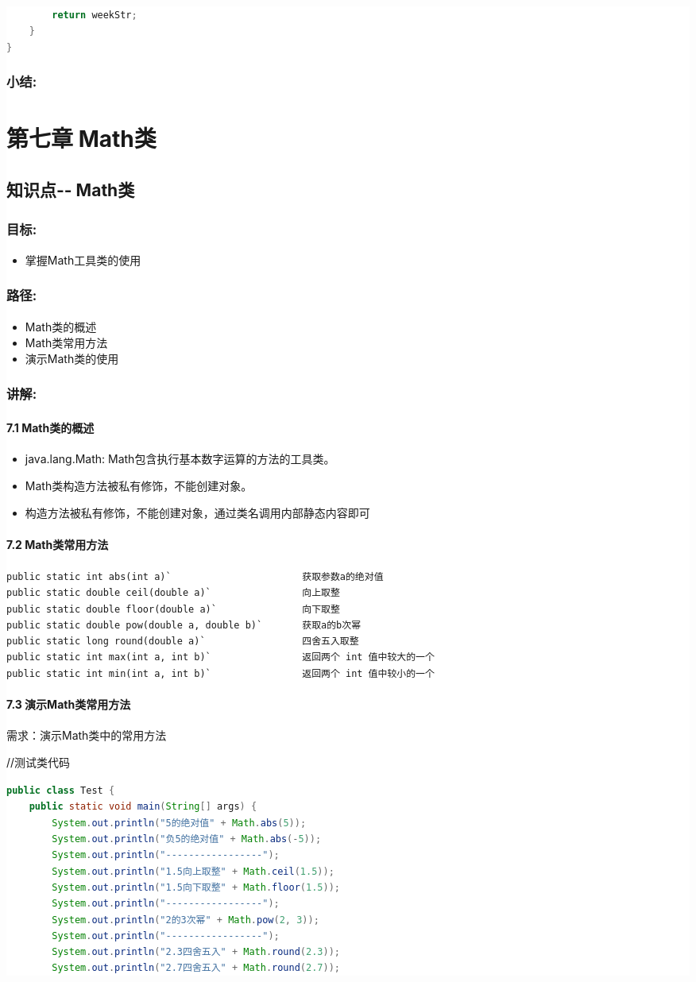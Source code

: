 ~~~java
        return weekStr;
    }
}
~~~

### 小结:

```

```

# 第七章 Math类

## 知识点-- Math类

### 目标:

- 掌握Math工具类的使用

### 路径:

- Math类的概述
- Math类常用方法
- 演示Math类的使用

### 讲解:

#### 7.1 Math类的概述

- java.lang.Math: Math包含执行基本数字运算的方法的工具类。

- Math类构造方法被私有修饰，不能创建对象。
- 构造方法被私有修饰，不能创建对象，通过类名调用内部静态内容即可

#### 7.2 Math类常用方法

```txt
public static int abs(int a)`                       获取参数a的绝对值
public static double ceil(double a)`                向上取整
public static double floor(double a)`            	向下取整
public static double pow(double a, double b)`       获取a的b次幂
public static long round(double a)`             	四舍五入取整
public static int max(int a, int b)`                返回两个 int 值中较大的一个
public static int min(int a, int b)`                返回两个 int 值中较小的一个
```

#### 7.3 演示Math类常用方法

需求：演示Math类中的常用方法

//测试类代码

~~~java
public class Test {
    public static void main(String[] args) {
        System.out.println("5的绝对值" + Math.abs(5));
        System.out.println("负5的绝对值" + Math.abs(-5));
        System.out.println("-----------------");
        System.out.println("1.5向上取整" + Math.ceil(1.5));
        System.out.println("1.5向下取整" + Math.floor(1.5));
        System.out.println("-----------------");
        System.out.println("2的3次幂" + Math.pow(2, 3));
        System.out.println("-----------------");
        System.out.println("2.3四舍五入" + Math.round(2.3));
        System.out.println("2.7四舍五入" + Math.round(2.7));
~~~